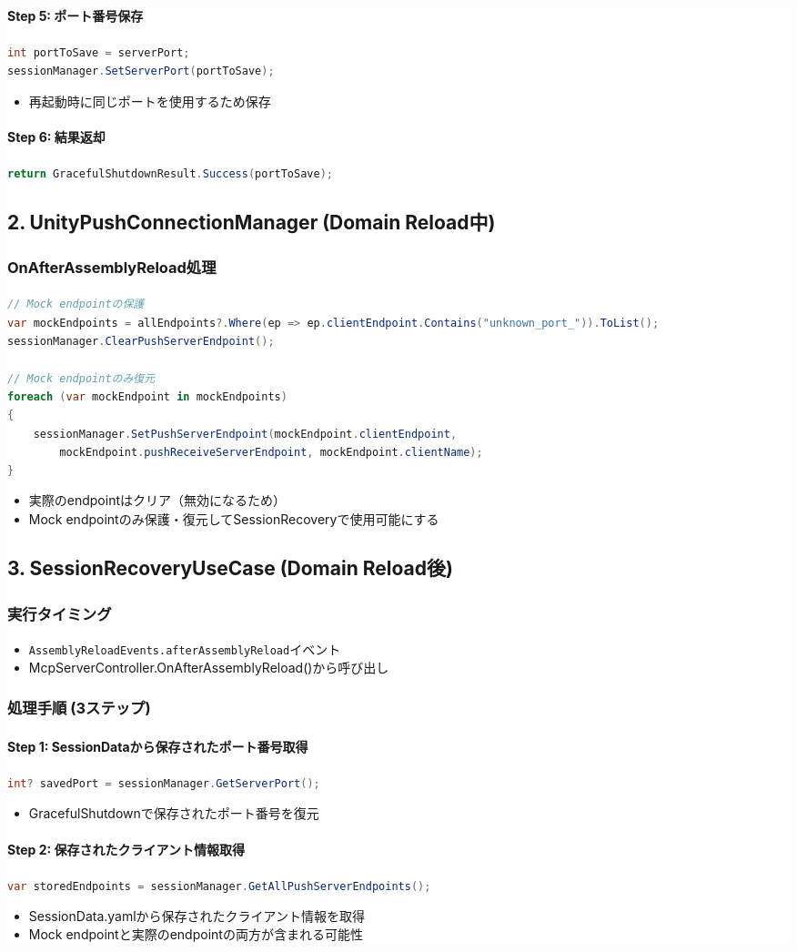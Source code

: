#### Step 5: ポート番号保存
```csharp
int portToSave = serverPort;
sessionManager.SetServerPort(portToSave);
```
- 再起動時に同じポートを使用するため保存

#### Step 6: 結果返却
```csharp
return GracefulShutdownResult.Success(portToSave);
```

## 2. UnityPushConnectionManager (Domain Reload中)

### OnAfterAssemblyReload処理
```csharp
// Mock endpointの保護
var mockEndpoints = allEndpoints?.Where(ep => ep.clientEndpoint.Contains("unknown_port_")).ToList();
sessionManager.ClearPushServerEndpoint();

// Mock endpointのみ復元
foreach (var mockEndpoint in mockEndpoints)
{
    sessionManager.SetPushServerEndpoint(mockEndpoint.clientEndpoint, 
        mockEndpoint.pushReceiveServerEndpoint, mockEndpoint.clientName);
}
```
- 実際のendpointはクリア（無効になるため）
- Mock endpointのみ保護・復元してSessionRecoveryで使用可能にする

## 3. SessionRecoveryUseCase (Domain Reload後)

### 実行タイミング
- `AssemblyReloadEvents.afterAssemblyReload`イベント
- McpServerController.OnAfterAssemblyReload()から呼び出し

### 処理手順 (3ステップ)

#### Step 1: SessionDataから保存されたポート番号取得
```csharp
int? savedPort = sessionManager.GetServerPort();
```
- GracefulShutdownで保存されたポート番号を復元

#### Step 2: 保存されたクライアント情報取得
```csharp
var storedEndpoints = sessionManager.GetAllPushServerEndpoints();
```
- SessionData.yamlから保存されたクライアント情報を取得
- Mock endpointと実際のendpointの両方が含まれる可能性
